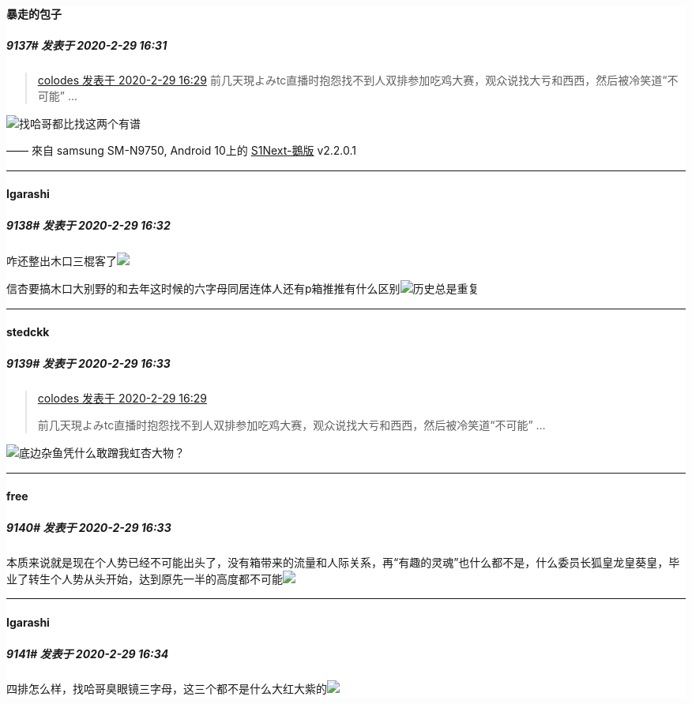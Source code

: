 ####  暴走的包子  
##### 9137#       发表于 2020-2-29 16:31


<blockquote><a href="httphttps://bbs.saraba1st.com/2b/forum.php?mod=redirect&amp;goto=findpost&amp;pid=46569369&amp;ptid=1907975" target="_blank">colodes 发表于 2020-2-29 16:29</a>
前几天現よみtc直播时抱怨找不到人双排参加吃鸡大赛，观众说找大亏和西西，然后被冷笑道“不可能” ...</blockquote>
<img src="https://static.saraba1st.com/image/smiley/face2017/065.png" referrerpolicy="no-referrer">找哈哥都比找这两个有谱

—— 來自 samsung SM-N9750, Android 10上的 [S1Next-鵝版](https://github.com/ykrank/S1-Next/releases) v2.2.0.1


*****

####  Igarashi  
##### 9138#       发表于 2020-2-29 16:32


咋还整出木口三棍客了<img src="https://static.saraba1st.com/image/smiley/face2017/067.png" referrerpolicy="no-referrer">

信杏要搞木口大别野的和去年这时候的六字母同居连体人还有p箱推推有什么区别<img src="https://static.saraba1st.com/image/smiley/face2017/066.png" referrerpolicy="no-referrer">历史总是重复


*****

####  stedckk  
##### 9139#       发表于 2020-2-29 16:33


<blockquote><a href="httphttps://bbs.saraba1st.com/2b/forum.php?mod=redirect&amp;goto=findpost&amp;pid=46569369&amp;ptid=1907975" target="_blank">colodes 发表于 2020-2-29 16:29</a>

前几天現よみtc直播时抱怨找不到人双排参加吃鸡大赛，观众说找大亏和西西，然后被冷笑道“不可能” ...</blockquote>
<img src="https://static.saraba1st.com/image/smiley/face2017/067.png" referrerpolicy="no-referrer">底边杂鱼凭什么敢蹭我虹杏大物？


*****

####  free  
##### 9140#       发表于 2020-2-29 16:33


本质来说就是现在个人势已经不可能出头了，没有箱带来的流量和人际关系，再“有趣的灵魂”也什么都不是，什么委员长狐皇龙皇葵皇，毕业了转生个人势从头开始，达到原先一半的高度都不可能<img src="https://static.saraba1st.com/image/smiley/face2017/009.gif" referrerpolicy="no-referrer">


*****

####  Igarashi  
##### 9141#       发表于 2020-2-29 16:34


四排怎么样，找哈哥臭眼镜三字母，这三个都不是什么大红大紫的<img src="https://static.saraba1st.com/image/smiley/face2017/067.png" referrerpolicy="no-referrer">

